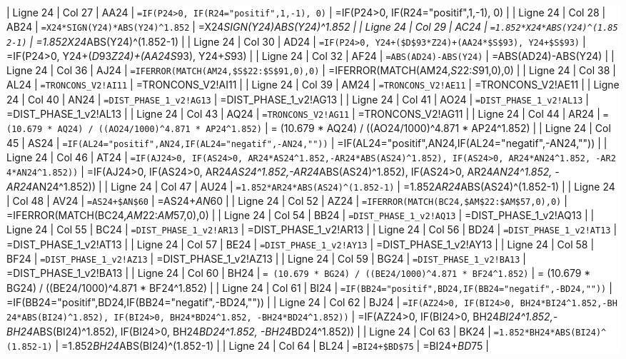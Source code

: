 | Ligne 24 | Col 27 | AA24 | `=IF(P24>0,
IF(R24="positif",1,-1),
0)` | =IF(P24>0,
IF(R24="positif",1,-1),
0) |
| Ligne 24 | Col 28 | AB24 | `=X24*SIGN(Y24)*ABS(Y24)^1.852` | =X24*SIGN(Y24)*ABS(Y24)^1.852 |
| Ligne 24 | Col 29 | AC24 | `=1.852*X24*ABS(Y24)^(1.852-1)` | =1.852*X24*ABS(Y24)^(1.852-1) |
| Ligne 24 | Col 30 | AD24 | `=IF(P24>0,
Y24+($D$93*Z24)+(AA24*$S$93),
Y24+$S$93)` | =IF(P24>0,
Y24+($D$93*Z24)+(AA24*$S$93),
Y24+$S$93) |
| Ligne 24 | Col 32 | AF24 | `=ABS(AD24)-ABS(Y24)` | =ABS(AD24)-ABS(Y24) |
| Ligne 24 | Col 36 | AJ24 | `=IFERROR(MATCH(AM24,$S$22:$S$91,0),0)` | =IFERROR(MATCH(AM24,$S$22:$S$91,0),0) |
| Ligne 24 | Col 38 | AL24 | `=TRONCONS_V2!AI11` | =TRONCONS_V2!AI11 |
| Ligne 24 | Col 39 | AM24 | `=TRONCONS_V2!AE11` | =TRONCONS_V2!AE11 |
| Ligne 24 | Col 40 | AN24 | `=DIST_PHASE_1_v2!AG13` | =DIST_PHASE_1_v2!AG13 |
| Ligne 24 | Col 41 | AO24 | `=DIST_PHASE_1_v2!AL13` | =DIST_PHASE_1_v2!AL13 |
| Ligne 24 | Col 43 | AQ24 | `=TRONCONS_V2!AG11` | =TRONCONS_V2!AG11 |
| Ligne 24 | Col 44 | AR24 | `= (10.679 * AQ24) / ((AO24/1000)^4.871 * AP24^1.852)` | = (10.679 * AQ24) / ((AO24/1000)^4.871 * AP24^1.852) |
| Ligne 24 | Col 45 | AS24 | `=IF(AL24="positif",AN24,IF(AL24="negatif",-AN24,""))` | =IF(AL24="positif",AN24,IF(AL24="negatif",-AN24,"")) |
| Ligne 24 | Col 46 | AT24 | `=IF(AJ24>0,
        IF(AS24>0, AR24*AS24^1.852,-AR24*ABS(AS24)^1.852),
        IF(AS24>0, AR24*AN24^1.852, -AR24*AN24^1.852))` | =IF(AJ24>0,
        IF(AS24>0, AR24*AS24^1.852,-AR24*ABS(AS24)^1.852),
        IF(AS24>0, AR24*AN24^1.852, -AR24*AN24^1.852)) |
| Ligne 24 | Col 47 | AU24 | `=1.852*AR24*ABS(AS24)^(1.852-1)` | =1.852*AR24*ABS(AS24)^(1.852-1) |
| Ligne 24 | Col 48 | AV24 | `=AS24+$AN$60` | =AS24+$AN$60 |
| Ligne 24 | Col 52 | AZ24 | `=IFERROR(MATCH(BC24,$AM$22:$AM$57,0),0)` | =IFERROR(MATCH(BC24,$AM$22:$AM$57,0),0) |
| Ligne 24 | Col 54 | BB24 | `=DIST_PHASE_1_v2!AQ13` | =DIST_PHASE_1_v2!AQ13 |
| Ligne 24 | Col 55 | BC24 | `=DIST_PHASE_1_v2!AR13` | =DIST_PHASE_1_v2!AR13 |
| Ligne 24 | Col 56 | BD24 | `=DIST_PHASE_1_v2!AT13` | =DIST_PHASE_1_v2!AT13 |
| Ligne 24 | Col 57 | BE24 | `=DIST_PHASE_1_v2!AY13` | =DIST_PHASE_1_v2!AY13 |
| Ligne 24 | Col 58 | BF24 | `=DIST_PHASE_1_v2!AZ13` | =DIST_PHASE_1_v2!AZ13 |
| Ligne 24 | Col 59 | BG24 | `=DIST_PHASE_1_v2!BA13` | =DIST_PHASE_1_v2!BA13 |
| Ligne 24 | Col 60 | BH24 | `= (10.679 * BG24) / ((BE24/1000)^4.871 * BF24^1.852)` | = (10.679 * BG24) / ((BE24/1000)^4.871 * BF24^1.852) |
| Ligne 24 | Col 61 | BI24 | `=IF(BB24="positif",BD24,IF(BB24="negatif",-BD24,""))` | =IF(BB24="positif",BD24,IF(BB24="negatif",-BD24,"")) |
| Ligne 24 | Col 62 | BJ24 | `=IF(AZ24>0,
        IF(BI24>0, BH24*BI24^1.852,-BH24*ABS(BI24)^1.852),
        IF(BI24>0, BH24*BD24^1.852, -BH24*BD24^1.852))` | =IF(AZ24>0,
        IF(BI24>0, BH24*BI24^1.852,-BH24*ABS(BI24)^1.852),
        IF(BI24>0, BH24*BD24^1.852, -BH24*BD24^1.852)) |
| Ligne 24 | Col 63 | BK24 | `=1.852*BH24*ABS(BI24)^(1.852-1)` | =1.852*BH24*ABS(BI24)^(1.852-1) |
| Ligne 24 | Col 64 | BL24 | `=BI24+$BD$75` | =BI24+$BD$75 |